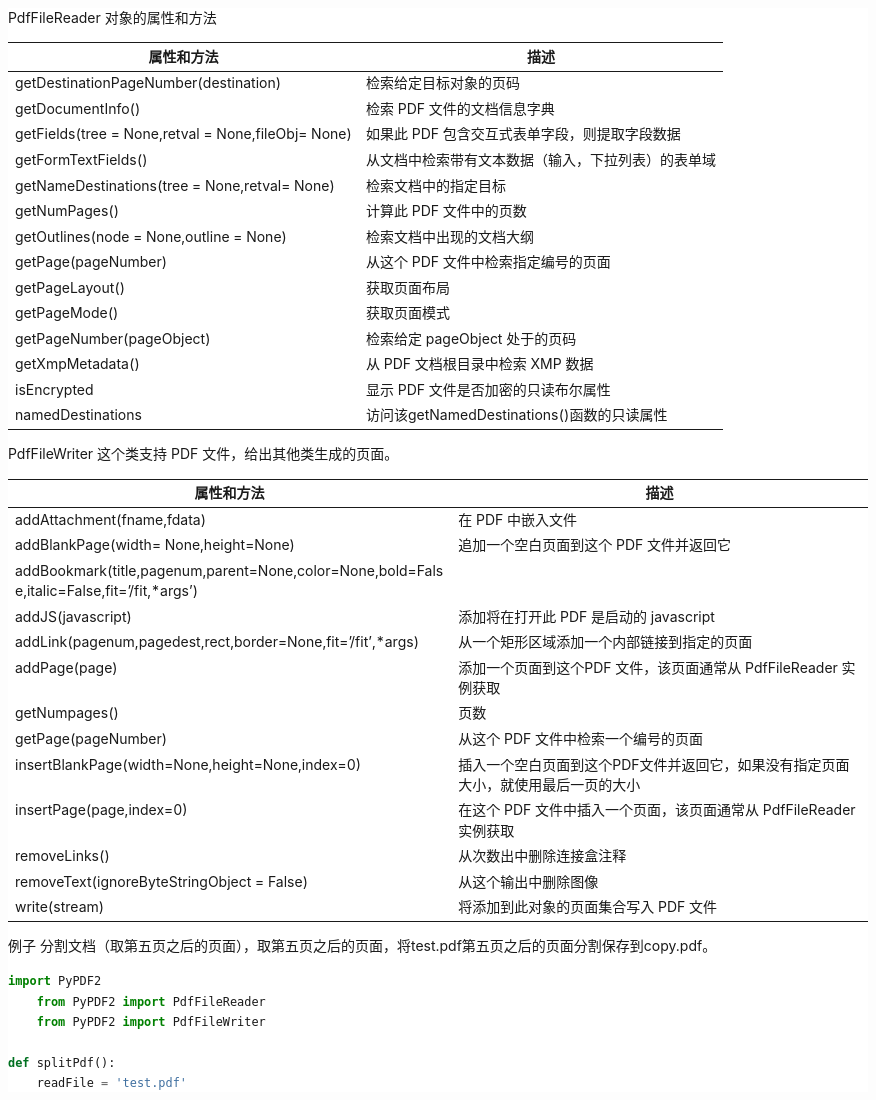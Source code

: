 PdfFileReader 对象的属性和方法

| 属性和方法                                         | 描述                                               |
| -------------------------------------------------- | -------------------------------------------------- |
| getDestinationPageNumber(destination)              | 检索给定目标对象的页码                             |
| getDocumentInfo()                                  | 检索 PDF 文件的文档信息字典                        |
| getFields(tree = None,retval = None,fileObj= None) | 如果此 PDF 包含交互式表单字段，则提取字段数据      |
| getFormTextFields()                                | 从文档中检索带有文本数据（输入，下拉列表）的表单域 |
| getNameDestinations(tree = None,retval= None)      | 检索文档中的指定目标                               |
| getNumPages()                                      | 计算此 PDF 文件中的页数                            |
| getOutlines(node = None,outline = None)            | 检索文档中出现的文档大纲                           |
| getPage(pageNumber)                                | 从这个 PDF 文件中检索指定编号的页面                |
| getPageLayout()                                    | 获取页面布局                                       |
| getPageMode()                                      | 获取页面模式                                       |
| getPageNumber(pageObject)                          | 检索给定 pageObject 处于的页码                     |
| getXmpMetadata()                                   | 从 PDF 文档根目录中检索 XMP 数据                   |
| isEncrypted                                        | 显示 PDF 文件是否加密的只读布尔属性                |
| namedDestinations                                  | 访问该getNamedDestinations()函数的只读属性         |


PdfFileWriter
这个类支持 PDF 文件，给出其他类生成的页面。

| 属性和方法                                                   | 描述                                                         |
| ------------------------------------------------------------ | ------------------------------------------------------------ |
| addAttachment(fname,fdata)                                   | 在 PDF 中嵌入文件                                            |
| addBlankPage(width= None,height=None)                        | 追加一个空白页面到这个 PDF 文件并返回它                      |
| addBookmark(title,pagenum,parent=None,color=None,bold=False,italic=False,fit=’/fit,*args’) |                                                              |
| addJS(javascript)                                            | 添加将在打开此 PDF 是启动的 javascript                       |
| addLink(pagenum,pagedest,rect,border=None,fit=’/fit’,*args)  | 从一个矩形区域添加一个内部链接到指定的页面                   |
| addPage(page)                                                | 添加一个页面到这个PDF 文件，该页面通常从 PdfFileReader 实例获取 |
| getNumpages()                                                | 页数                                                         |
| getPage(pageNumber)                                          | 从这个 PDF 文件中检索一个编号的页面                          |
| insertBlankPage(width=None,height=None,index=0)              | 插入一个空白页面到这个PDF文件并返回它，如果没有指定页面大小，就使用最后一页的大小 |
| insertPage(page,index=0)                                     | 在这个 PDF 文件中插入一个页面，该页面通常从 PdfFileReader 实例获取 |
| removeLinks()                                                | 从次数出中删除连接盒注释                                     |
| removeText(ignoreByteStringObject = False)                   | 从这个输出中删除图像                                         |
| write(stream)                                                | 将添加到此对象的页面集合写入 PDF 文件                        |
例子
分割文档（取第五页之后的页面），取第五页之后的页面，将test.pdf第五页之后的页面分割保存到copy.pdf。
```python
import PyPDF2
    from PyPDF2 import PdfFileReader
    from PyPDF2 import PdfFileWriter

def splitPdf():
    readFile = 'test.pdf'
```